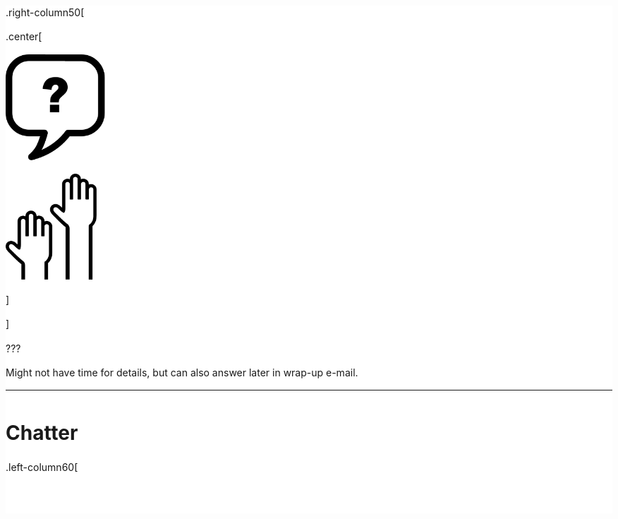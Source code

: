 .right-column50[

.center[

<img src="img/slides/question.svg"
     alt=""
     style="height: 150px;"/>

<img src="img/slides/handsup.svg"
     alt=""
     style="height: 150px;"/>

]

]

???

Might not have time for details, but can also answer later in wrap-up e-mail.


---

# Chatter

.left-column60[

<br>
<br>
